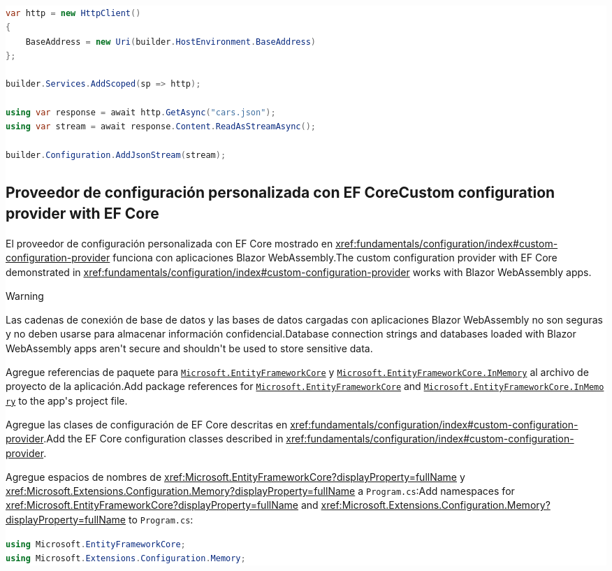 ```csharp
var http = new HttpClient()
{
    BaseAddress = new Uri(builder.HostEnvironment.BaseAddress)
};

builder.Services.AddScoped(sp => http);

using var response = await http.GetAsync("cars.json");
using var stream = await response.Content.ReadAsStreamAsync();

builder.Configuration.AddJsonStream(stream);
```

## <a name="custom-configuration-provider-with-ef-core"></a><span data-ttu-id="8da90-128">Proveedor de configuración personalizada con EF Core</span><span class="sxs-lookup"><span data-stu-id="8da90-128">Custom configuration provider with EF Core</span></span>

<span data-ttu-id="8da90-129">El proveedor de configuración personalizada con EF Core mostrado en <xref:fundamentals/configuration/index#custom-configuration-provider> funciona con aplicaciones Blazor WebAssembly.</span><span class="sxs-lookup"><span data-stu-id="8da90-129">The custom configuration provider with EF Core demonstrated in <xref:fundamentals/configuration/index#custom-configuration-provider> works with Blazor WebAssembly apps.</span></span>

> [!WARNING]
> <span data-ttu-id="8da90-130">Las cadenas de conexión de base de datos y las bases de datos cargadas con aplicaciones Blazor WebAssembly no son seguras y no deben usarse para almacenar información confidencial.</span><span class="sxs-lookup"><span data-stu-id="8da90-130">Database connection strings and databases loaded with Blazor WebAssembly apps aren't secure and shouldn't be used to store sensitive data.</span></span>

<span data-ttu-id="8da90-131">Agregue referencias de paquete para [`Microsoft.EntityFrameworkCore`](https://www.nuget.org/packages/Microsoft.EntityFrameworkCore) y [`Microsoft.EntityFrameworkCore.InMemory`](https://www.nuget.org/packages/Microsoft.EntityFrameworkCore.InMemory) al archivo de proyecto de la aplicación.</span><span class="sxs-lookup"><span data-stu-id="8da90-131">Add package references for [`Microsoft.EntityFrameworkCore`](https://www.nuget.org/packages/Microsoft.EntityFrameworkCore) and [`Microsoft.EntityFrameworkCore.InMemory`](https://www.nuget.org/packages/Microsoft.EntityFrameworkCore.InMemory) to the app's project file.</span></span>

<span data-ttu-id="8da90-132">Agregue las clases de configuración de EF Core descritas en <xref:fundamentals/configuration/index#custom-configuration-provider>.</span><span class="sxs-lookup"><span data-stu-id="8da90-132">Add the EF Core configuration classes described in <xref:fundamentals/configuration/index#custom-configuration-provider>.</span></span>

<span data-ttu-id="8da90-133">Agregue espacios de nombres de <xref:Microsoft.EntityFrameworkCore?displayProperty=fullName> y <xref:Microsoft.Extensions.Configuration.Memory?displayProperty=fullName> a `Program.cs`:</span><span class="sxs-lookup"><span data-stu-id="8da90-133">Add namespaces for <xref:Microsoft.EntityFrameworkCore?displayProperty=fullName> and <xref:Microsoft.Extensions.Configuration.Memory?displayProperty=fullName> to `Program.cs`:</span></span>

```csharp
using Microsoft.EntityFrameworkCore;
using Microsoft.Extensions.Configuration.Memory;
```
